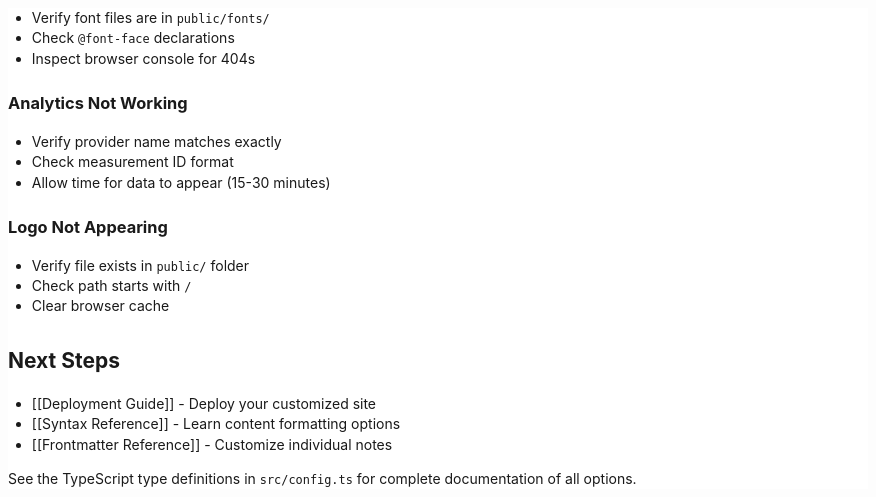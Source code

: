 - Verify font files are in `public/fonts/`
- Check `@font-face` declarations
- Inspect browser console for 404s

### Analytics Not Working

- Verify provider name matches exactly
- Check measurement ID format
- Allow time for data to appear (15-30 minutes)

### Logo Not Appearing

- Verify file exists in `public/` folder
- Check path starts with `/`
- Clear browser cache

## Next Steps

- [[Deployment Guide]] - Deploy your customized site
- [[Syntax Reference]] - Learn content formatting options
- [[Frontmatter Reference]] - Customize individual notes

See the TypeScript type definitions in `src/config.ts` for complete documentation of all options.
